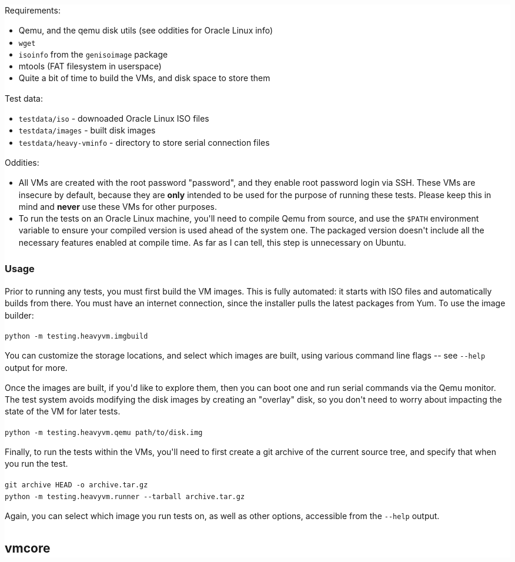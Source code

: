 Requirements:

- Qemu, and the qemu disk utils (see oddities for Oracle Linux info)
- `wget`
- `isoinfo` from the `genisoimage` package
- mtools (FAT filesystem in userspace)
- Quite a bit of time to build the VMs, and disk space to store them

Test data:

- `testdata/iso` - downoaded Oracle Linux ISO files
- `testdata/images` - built disk images
- `testdata/heavy-vminfo` - directory to store serial connection files

Oddities:

- All VMs are created with the root password "password", and they enable root
  password login via SSH. These VMs are insecure by default, because they are
  **only** intended to be used for the purpose of running these tests. Please
  keep this in mind and **never** use these VMs for other purposes.
- To run the tests on an Oracle Linux machine, you'll need to compile Qemu from
  source, and use the `$PATH` environment variable to ensure your compiled
  version is used ahead of the system one. The packaged version doesn't include
  all the necessary features enabled at compile time. As far as I can tell, this
  step is unnecessary on Ubuntu.

### Usage

Prior to running any tests, you must first build the VM images. This is fully
automated: it starts with ISO files and automatically builds from there. You
must have an internet connection, since the installer pulls the latest packages
from Yum. To use the image builder:

    python -m testing.heavyvm.imgbuild

You can customize the storage locations, and select which images are built,
using various command line flags -- see `--help` output for more.

Once the images are built, if you'd like to explore them, then you can boot one
and run serial commands via the Qemu monitor. The test system avoids modifying
the disk images by creating an "overlay" disk, so you don't need to worry about
impacting the state of the VM for later tests.

    python -m testing.heavyvm.qemu path/to/disk.img

Finally, to run the tests within the VMs, you'll need to first create a git
archive of the current source tree, and specify that when you run the test.

    git archive HEAD -o archive.tar.gz
    python -m testing.heavyvm.runner --tarball archive.tar.gz

Again, you can select which image you run tests on, as well as other options,
accessible from the `--help` output.

vmcore
------
